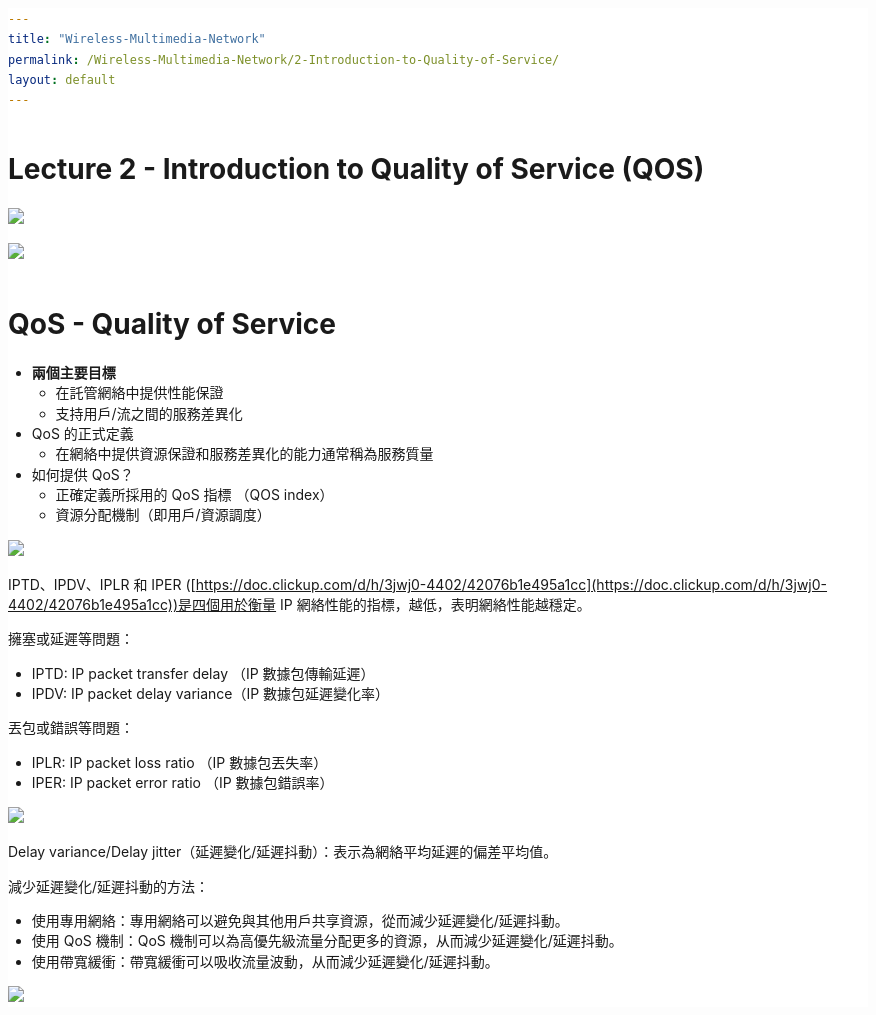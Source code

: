 ```yaml
---
title: "Wireless-Multimedia-Network"
permalink: /Wireless-Multimedia-Network/2-Introduction-to-Quality-of-Service/
layout: default
---
```

# Lecture 2 - Introduction to Quality of Service (QOS)

![](https://t3764800.p.clickup-attachments.com/t3764800/03db74b4-a70b-4121-9def-f474f0324dd8/Screen%20Shot%202023-10-21%20at%2010.16.32%20PM.png)



![](https://t3764800.p.clickup-attachments.com/t3764800/c00a8da4-836d-46c9-93c8-acf2b81995ac/Screen%20Shot%202023-10-21%20at%2010.17.14%20PM.png)

# QoS - Quality of Service

*   **兩個主要目標**
    *   在託管網絡中提供性能保證
    *   支持用戶/流之間的服務差異化
*   QoS 的正式定義
    *   在網絡中提供資源保證和服務差異化的能力通常稱為服務質量
*   如何提供 QoS？
    *   正確定義所採用的 QoS 指標 （QOS index）
    *   資源分配機制（即用戶/資源調度）

![](https://t3764800.p.clickup-attachments.com/t3764800/70900d98-5904-4c6a-a0b4-f0874757d297/Screen%20Shot%202023-10-22%20at%2012.13.19%20PM.png)

IPTD、IPDV、IPLR 和 IPER ([https://doc.clickup.com/d/h/3jwj0-4402/42076b1e495a1cc](https://doc.clickup.com/d/h/3jwj0-4402/42076b1e495a1cc))是四個用於衡量 IP 網絡性能的指標，越低，表明網絡性能越穩定。

擁塞或延遲等問題：

*   IPTD: IP packet transfer delay （IP 數據包傳輸延遲）
*   IPDV: IP packet delay variance（IP 數據包延遲變化率）

丟包或錯誤等問題：

*   IPLR: IP packet loss ratio （IP 數據包丟失率）
*   IPER: IP packet error ratio （IP 數據包錯誤率）

![](https://t3764800.p.clickup-attachments.com/t3764800/570c22c7-fc9b-451a-999a-f3c06c445187/Screen%20Shot%202023-10-22%20at%201.30.44%20PM.png)

Delay variance/Delay jitter（延遲變化/延遲抖動）：表示為網絡平均延遲的偏差平均值。

減少延遲變化/延遲抖動的方法：

*   使用專用網絡：專用網絡可以避免與其他用戶共享資源，從而減少延遲變化/延遲抖動。
*   使用 QoS 機制：QoS 機制可以為高優先級流量分配更多的資源，从而減少延遲變化/延遲抖動。
*   使用帶寬緩衝：帶寬緩衝可以吸收流量波動，从而減少延遲變化/延遲抖動。

![](https://t3764800.p.clickup-attachments.com/t3764800/fb074cf0-9035-4423-9714-cb0177f51c2e/Screen%20Shot%202023-10-22%20at%201.37.17%20PM.png)
